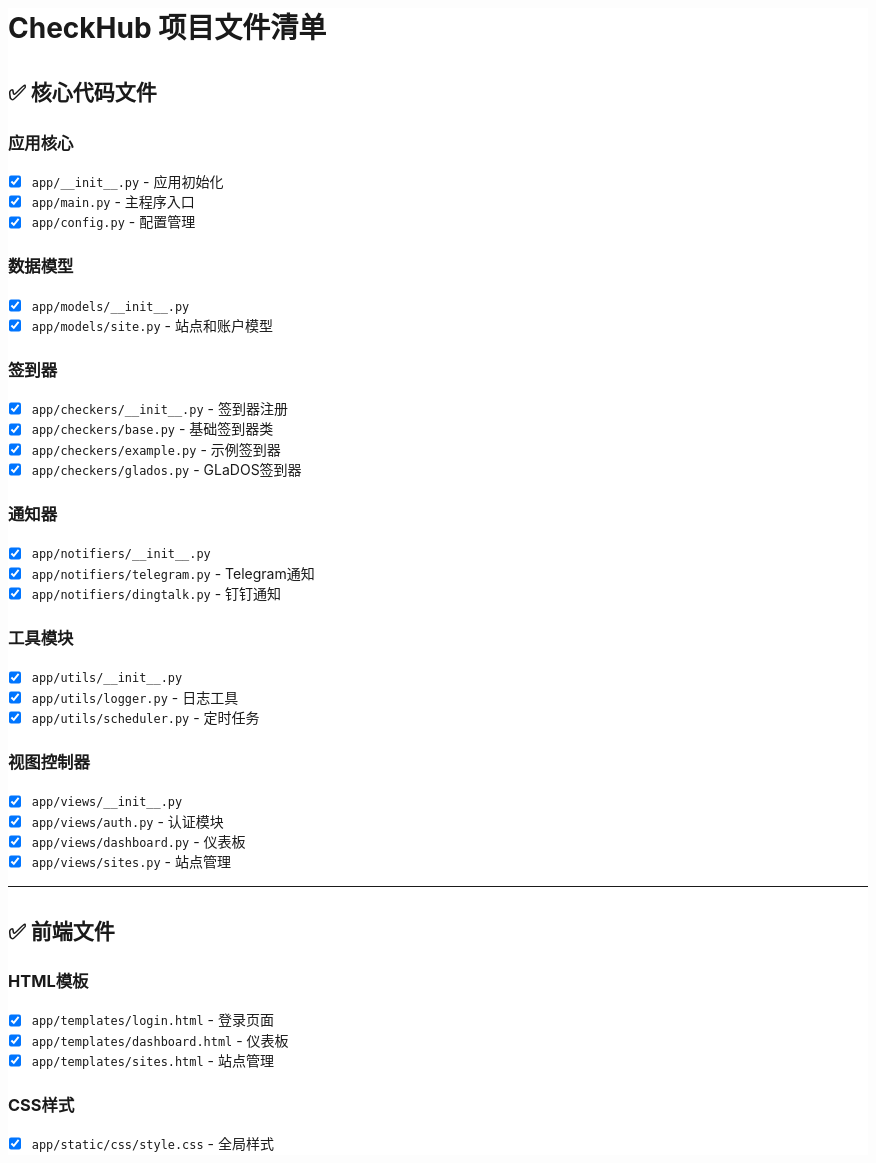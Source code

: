 # CheckHub 项目文件清单

## ✅ 核心代码文件

### 应用核心
- [x] `app/__init__.py` - 应用初始化
- [x] `app/main.py` - 主程序入口
- [x] `app/config.py` - 配置管理

### 数据模型
- [x] `app/models/__init__.py`
- [x] `app/models/site.py` - 站点和账户模型

### 签到器
- [x] `app/checkers/__init__.py` - 签到器注册
- [x] `app/checkers/base.py` - 基础签到器类
- [x] `app/checkers/example.py` - 示例签到器
- [x] `app/checkers/glados.py` - GLaDOS签到器

### 通知器
- [x] `app/notifiers/__init__.py`
- [x] `app/notifiers/telegram.py` - Telegram通知
- [x] `app/notifiers/dingtalk.py` - 钉钉通知

### 工具模块
- [x] `app/utils/__init__.py`
- [x] `app/utils/logger.py` - 日志工具
- [x] `app/utils/scheduler.py` - 定时任务

### 视图控制器
- [x] `app/views/__init__.py`
- [x] `app/views/auth.py` - 认证模块
- [x] `app/views/dashboard.py` - 仪表板
- [x] `app/views/sites.py` - 站点管理

---

## ✅ 前端文件

### HTML模板
- [x] `app/templates/login.html` - 登录页面
- [x] `app/templates/dashboard.html` - 仪表板
- [x] `app/templates/sites.html` - 站点管理

### CSS样式
- [x] `app/static/css/style.css` - 全局样式
